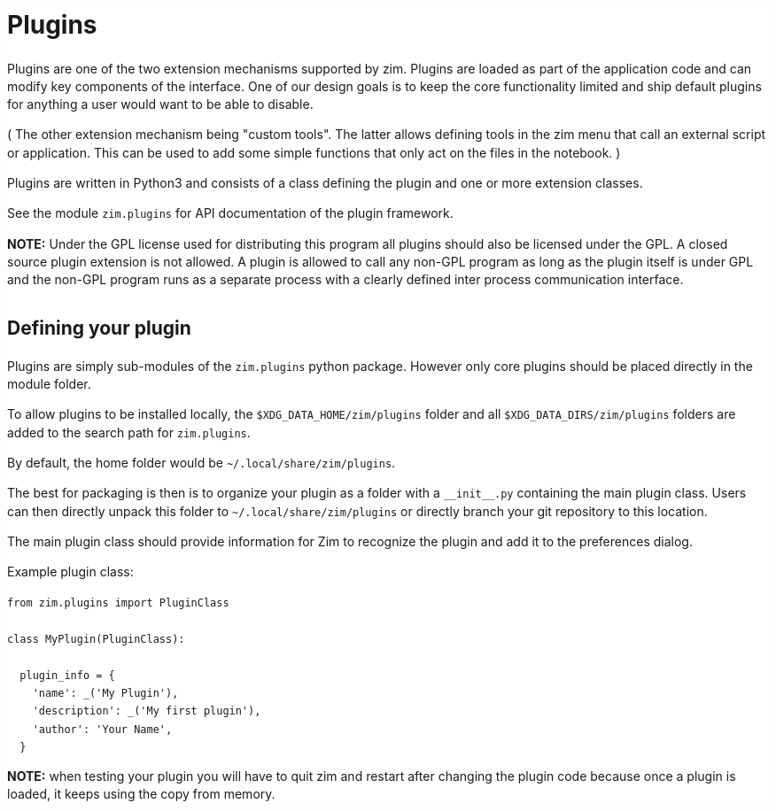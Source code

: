 Plugins
=======

Plugins are one of the two extension mechanisms supported by zim. Plugins are loaded
as part of the application code and can modify key components of the interface.
One of our design goals is to keep the core functionality limited and
ship default plugins for anything a user would want to be able to disable.

( The other extension mechanism being "custom tools". The latter allows defining
tools in the zim menu that call an external script or application. This can be
used to add some simple functions that only act on the files in the notebook. )

Plugins are written in Python3 and consists of a class defining the plugin and
one or more extension classes.

See the module `zim.plugins` for API documentation of the plugin framework.

**NOTE:** Under the GPL license used for distributing this program all plugins
should also be licensed under the GPL. A closed source plugin extension is not
allowed. A plugin is allowed to call any non-GPL program as long as the plugin
itself is under GPL and the non-GPL program runs as a separate process with a
clearly defined inter process communication interface.


## Defining your plugin
Plugins are simply sub-modules of the `zim.plugins` python package. However
only core plugins should be placed directly in the module folder.

To allow plugins to be installed locally, the `$XDG_DATA_HOME/zim/plugins`
folder and all `$XDG_DATA_DIRS/zim/plugins` folders are added to the search
path for `zim.plugins`.

By default, the home folder would be `~/.local/share/zim/plugins`.

The best for packaging is then is to organize your plugin as a folder with a
`__init__.py` containing the main plugin class. Users can then directly unpack
this folder to `~/.local/share/zim/plugins` or directly branch your git
repository to this location.

The main plugin class should provide information for Zim to recognize the plugin
and add it to the preferences dialog.

Example plugin class:

```python3
from zim.plugins import PluginClass

class MyPlugin(PluginClass):

  plugin_info = {
    'name': _('My Plugin'),
    'description': _('My first plugin'),
    'author': 'Your Name',
  }
```

**NOTE:** when testing your plugin you will have to quit zim and restart after
changing the plugin code because once a plugin is loaded, it keeps using the copy
from memory.
